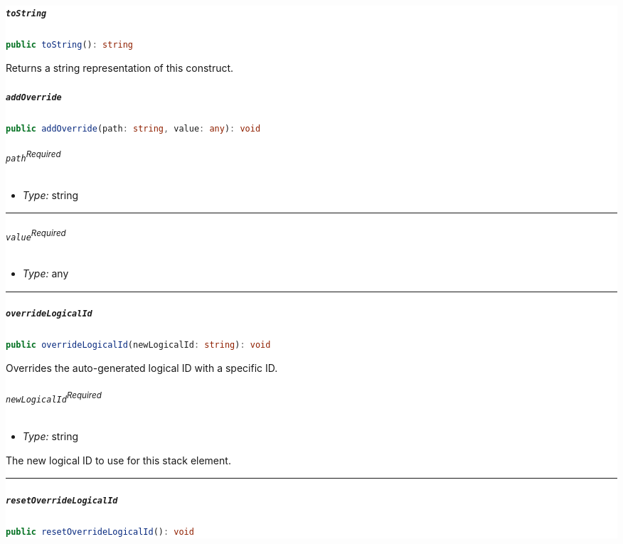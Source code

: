 
##### `toString` <a name="toString" id="@cdktf/provider-gitlab.projectVariable.ProjectVariable.toString"></a>

```typescript
public toString(): string
```

Returns a string representation of this construct.

##### `addOverride` <a name="addOverride" id="@cdktf/provider-gitlab.projectVariable.ProjectVariable.addOverride"></a>

```typescript
public addOverride(path: string, value: any): void
```

###### `path`<sup>Required</sup> <a name="path" id="@cdktf/provider-gitlab.projectVariable.ProjectVariable.addOverride.parameter.path"></a>

- *Type:* string

---

###### `value`<sup>Required</sup> <a name="value" id="@cdktf/provider-gitlab.projectVariable.ProjectVariable.addOverride.parameter.value"></a>

- *Type:* any

---

##### `overrideLogicalId` <a name="overrideLogicalId" id="@cdktf/provider-gitlab.projectVariable.ProjectVariable.overrideLogicalId"></a>

```typescript
public overrideLogicalId(newLogicalId: string): void
```

Overrides the auto-generated logical ID with a specific ID.

###### `newLogicalId`<sup>Required</sup> <a name="newLogicalId" id="@cdktf/provider-gitlab.projectVariable.ProjectVariable.overrideLogicalId.parameter.newLogicalId"></a>

- *Type:* string

The new logical ID to use for this stack element.

---

##### `resetOverrideLogicalId` <a name="resetOverrideLogicalId" id="@cdktf/provider-gitlab.projectVariable.ProjectVariable.resetOverrideLogicalId"></a>

```typescript
public resetOverrideLogicalId(): void
```
